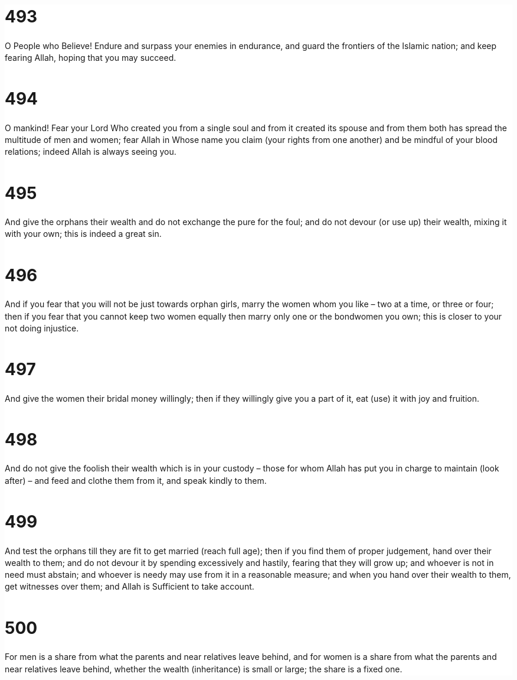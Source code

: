 # 493

O People who Believe! Endure and surpass your enemies in endurance, and guard the frontiers of the Islamic nation; and keep fearing Allah, hoping that you may succeed.

# 494

O mankind! Fear your Lord Who created you from a single soul and from it created its spouse and from them both has spread the multitude of men and women; fear Allah in Whose name you claim (your rights from one another) and be mindful of your blood relations; indeed Allah is always seeing you.

# 495

And give the orphans their wealth and do not exchange the pure for the foul; and do not devour (or use up) their wealth, mixing it with your own; this is indeed a great sin.

# 496

And if you fear that you will not be just towards orphan girls, marry the women whom you like – two at a time, or three or four; then if you fear that you cannot keep two women equally then marry only one or the bondwomen you own; this is closer to your not doing injustice.

# 497

And give the women their bridal money willingly; then if they willingly give you a part of it, eat (use) it with joy and fruition.

# 498

And do not give the foolish their wealth which is in your custody – those for whom Allah has put you in charge to maintain (look after) – and feed and clothe them from it, and speak kindly to them.

# 499

And test the orphans till they are fit to get married (reach full age); then if you find them of proper judgement, hand over their wealth to them; and do not devour it by spending excessively and hastily, fearing that they will grow up; and whoever is not in need must abstain; and whoever is needy may use from it in a reasonable measure; and when you hand over their wealth to them, get witnesses over them; and Allah is Sufficient to take account.

# 500

For men is a share from what the parents and near relatives leave behind, and for women is a share from what the parents and near relatives leave behind, whether the wealth (inheritance) is small or large; the share is a fixed one.
